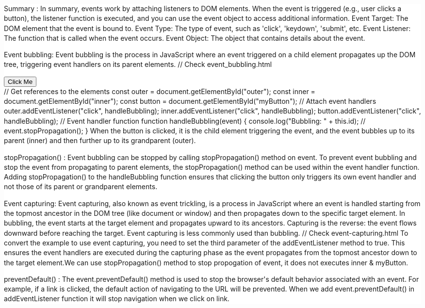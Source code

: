 Summary : In summary, events work by attaching listeners to DOM elements. When the event is triggered (e.g., user clicks a button), the listener function is executed, and you can use the event object to access additional information.
Event Target: The DOM element that the event is bound to.
Event Type: The type of event, such as 'click', 'keydown', 'submit', etc.
Event Listener: The function that is called when the event occurs.
Event Object: The object that contains details about the event.

Event bubbling: Event bubbling is the process in JavaScript where an event triggered on a child element propagates up the DOM tree, triggering event handlers on its parent elements.
// Check event_bubbling.html
    <div id="outer">
        <div id="inner">
            <button id="myButton">Click Me</button>
        </div>
    </div>
    // Get references to the elements
    const outer = document.getElementById("outer");
    const inner = document.getElementById("inner");
    const button = document.getElementById("myButton");
    // Attach event handlers
    outer.addEventListener("click", handleBubbling);
    inner.addEventListener("click", handleBubbling);
    button.addEventListener("click", handleBubbling);
    // Event handler function
    function handleBubbling(event) {
        console.log("Bubbling: " + this.id);
        // event.stopPropagation();
    }
When the button is clicked, it is the child element triggering the event, and the event bubbles up to its parent (inner) and then further up to its grandparent (outer).

stopPropagation() : Event bubbling can be stopped by calling stopPropagation() method on event.
To prevent event bubbling and stop the event from propagating to parent elements, the stopPropagation() method can be used within the event handler function. Adding stopPropagation() to the handleBubbling function ensures that clicking the button only triggers its own event handler and not those of its parent or grandparent elements.

Event capturing: Event capturing, also known as event trickling, is a process in JavaScript where an event is handled starting from the topmost ancestor in the DOM tree (like document or window) and then propagates down to the specific target element.
In bubbling, the event starts at the target element and propagates upward to its ancestors. Capturing is the reverse: the event flows downward before reaching the target. Event capturing is less commonly used than bubbling.
// Check event-capturing.html
To convert the example to use event capturing, you need to set the third parameter of the addEventListener method to true. This ensures the event handlers are executed during the capturing phase as the event propagates from the topmost ancestor down to the target element.We can use stopPropagation() method to stop propogation of event, it does not executes inner & myButton.

preventDefault() : The event.preventDefault() method is used to stop the browser's default behavior associated with an event. For example, if a link is clicked, the default action of navigating to the URL will be prevented.
When we add event.preventDefault() in addEventListener function it will stop navigation when we click on link.
